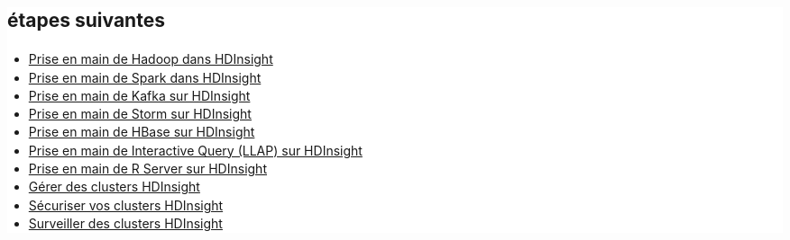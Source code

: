
## <a name="next-steps"></a>étapes suivantes

* [Prise en main de Hadoop dans HDInsight](apache-hadoop-linux-tutorial-get-started.md)
* [Prise en main de Spark dans HDInsight](../spark/apache-spark-jupyter-spark-sql.md)
* [Prise en main de Kafka sur HDInsight](../kafka/apache-kafka-get-started.md)
* [Prise en main de Storm sur HDInsight](../storm/apache-storm-tutorial-get-started-linux.md)
* [Prise en main de HBase sur HDInsight](../hbase/apache-hbase-tutorial-get-started-linux.md)
* [Prise en main de Interactive Query (LLAP) sur HDInsight](../interactive-query/apache-interactive-query-get-started.md)
* [Prise en main de R Server sur HDInsight](../r-server/r-server-get-started.md)
* [Gérer des clusters HDInsight](../hdinsight-administer-use-portal-linux.md)
* [Sécuriser vos clusters HDInsight](../domain-joined/apache-domain-joined-introduction.md)
* [Surveiller des clusters HDInsight](../hdinsight-hadoop-oms-log-analytics-tutorial.md)


[component-versioning]: ../hdinsight-component-versioning.md
[zookeeper]: http://zookeeper.apache.org/